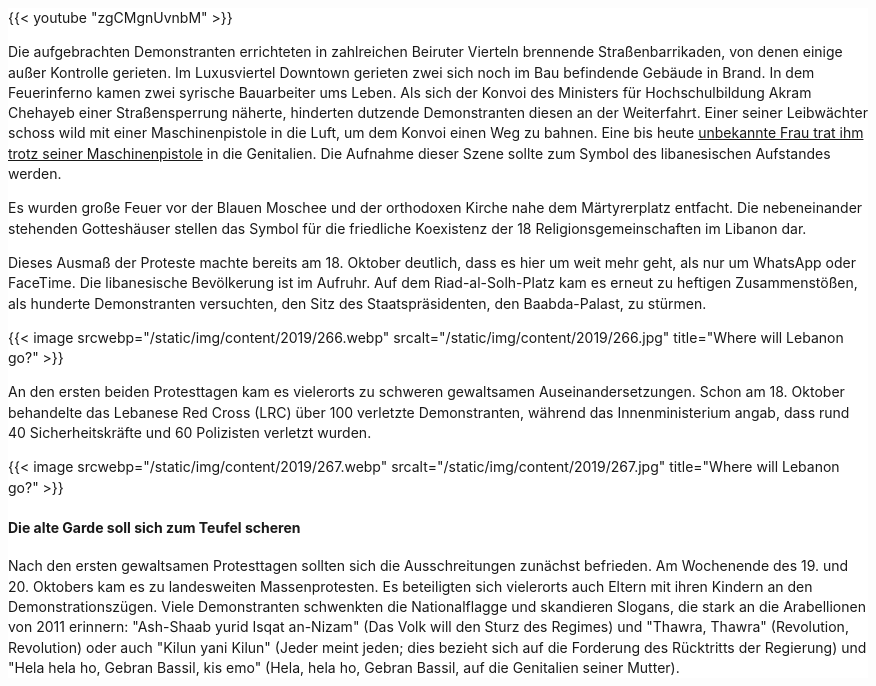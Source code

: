 {{< youtube "zgCMgnUvnbM" >}}

Die aufgebrachten Demonstranten errichteten in zahlreichen Beiruter
Vierteln brennende Straßenbarrikaden, von denen einige außer Kontrolle
gerieten. Im Luxusviertel Downtown gerieten zwei sich noch im Bau
befindende Gebäude in Brand. In dem Feuerinferno kamen zwei syrische
Bauarbeiter ums Leben. Als sich der Konvoi des Ministers für
Hochschulbildung Akram Chehayeb einer Straßensperrung näherte, hinderten
dutzende Demonstranten diesen an der Weiterfahrt. Einer seiner
Leibwächter schoss wild mit einer Maschinenpistole in die Luft, um dem
Konvoi einen Weg zu bahnen. Eine bis heute [unbekannte Frau trat ihm trotz seiner Maschinenpistole](https://www.sbs.com.au/news/brave-fearless-lebanese-woman-kicks-armed-guard-to-stop-him-firing-gun-at-protesters "'Brave, fearless': Lebanese woman kicks armed guard to stop him firing gun at protesters")
in die Genitalien. Die Aufnahme dieser Szene sollte zum Symbol des
libanesischen Aufstandes werden.

Es wurden große Feuer vor der Blauen Moschee und der orthodoxen Kirche
nahe dem Märtyrerplatz entfacht. Die nebeneinander stehenden
Gotteshäuser stellen das Symbol für die friedliche Koexistenz der 18
Religionsgemeinschaften im Libanon dar.

Dieses Ausmaß der Proteste machte bereits am 18. Oktober deutlich, dass
es hier um weit mehr geht, als nur um WhatsApp oder FaceTime. Die
libanesische Bevölkerung ist im Aufruhr. Auf dem Riad-al-Solh-Platz kam
es erneut zu heftigen Zusammenstößen, als hunderte Demonstranten
versuchten, den Sitz des Staatspräsidenten, den Baabda-Palast, zu
stürmen.

{{< image srcwebp="/static/img/content/2019/266.webp" srcalt="/static/img/content/2019/266.jpg" title="Where will Lebanon go?" >}}

An den ersten beiden Protesttagen kam es vielerorts zu schweren
gewaltsamen Auseinandersetzungen. Schon am 18. Oktober behandelte das
Lebanese Red Cross (LRC) über 100 verletzte Demonstranten, während das
Innenministerium angab, dass rund 40 Sicherheitskräfte und 60 Polizisten
verletzt wurden.

{{< image srcwebp="/static/img/content/2019/267.webp" srcalt="/static/img/content/2019/267.jpg" title="Where will Lebanon go?" >}}

#### Die alte Garde soll sich zum Teufel scheren

Nach den ersten gewaltsamen Protesttagen sollten sich die
Ausschreitungen zunächst befrieden. Am Wochenende des 19. und 20.
Oktobers kam es zu landesweiten Massenprotesten. Es beteiligten sich
vielerorts auch Eltern mit ihren Kindern an den Demonstrationszügen.
Viele Demonstranten schwenkten die Nationalflagge und skandieren
Slogans, die stark an die Arabellionen von 2011 erinnern: "Ash-Shaab
yurid Isqat an-Nizam" (Das Volk will den Sturz des Regimes) und "Thawra,
Thawra" (Revolution, Revolution) oder auch "Kilun yani Kilun" (Jeder
meint jeden; dies bezieht sich auf die Forderung des Rücktritts der
Regierung) und "Hela hela ho, Gebran Bassil, kis emo" (Hela, hela ho,
Gebran Bassil, auf die Genitalien seiner Mutter).
